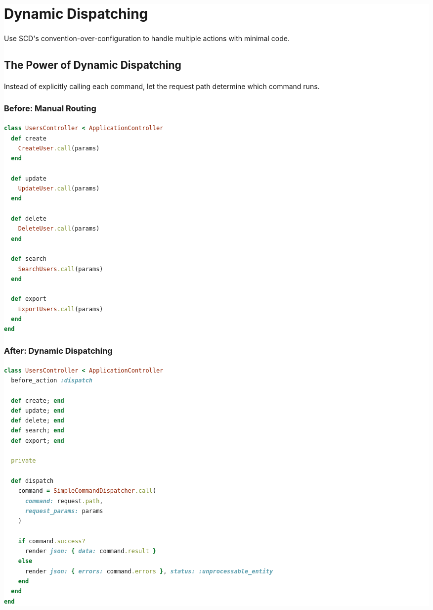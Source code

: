 # Dynamic Dispatching

Use SCD's convention-over-configuration to handle multiple actions with minimal code.

## The Power of Dynamic Dispatching

Instead of explicitly calling each command, let the request path determine which command runs.

### Before: Manual Routing

```ruby
class UsersController < ApplicationController
  def create
    CreateUser.call(params)
  end

  def update
    UpdateUser.call(params)
  end

  def delete
    DeleteUser.call(params)
  end

  def search
    SearchUsers.call(params)
  end

  def export
    ExportUsers.call(params)
  end
end
```

### After: Dynamic Dispatching

```ruby
class UsersController < ApplicationController
  before_action :dispatch

  def create; end
  def update; end
  def delete; end
  def search; end
  def export; end

  private

  def dispatch
    command = SimpleCommandDispatcher.call(
      command: request.path,
      request_params: params
    )

    if command.success?
      render json: { data: command.result }
    else
      render json: { errors: command.errors }, status: :unprocessable_entity
    end
  end
end
```
